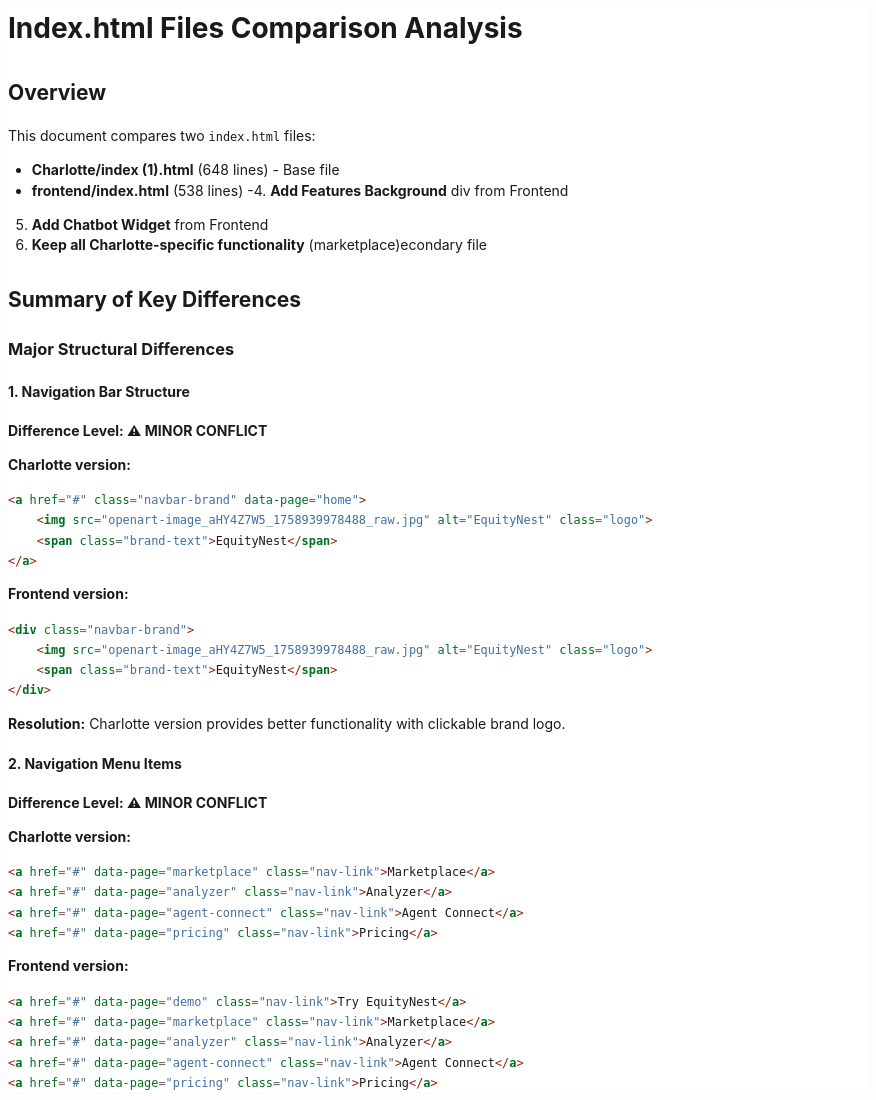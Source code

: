 # Index.html Files Comparison Analysis

## Overview
This document compares two `index.html` files:
- **Charlotte/index (1).html** (648 lines) - Base file
- **frontend/index.html** (538 lines) -4. **Add Features Background** div from Frontend
5. **Add Chatbot Widget** from Frontend
6. **Keep all Charlotte-specific functionality** (marketplace)econdary file

## Summary of Key Differences

### Major Structural Differences

#### 1. Navigation Bar Structure
**Difference Level: ⚠️ MINOR CONFLICT**

**Charlotte version:**
```html
<a href="#" class="navbar-brand" data-page="home">
    <img src="openart-image_aHY4Z7W5_1758939978488_raw.jpg" alt="EquityNest" class="logo">
    <span class="brand-text">EquityNest</span>
</a>
```

**Frontend version:**
```html
<div class="navbar-brand">
    <img src="openart-image_aHY4Z7W5_1758939978488_raw.jpg" alt="EquityNest" class="logo">
    <span class="brand-text">EquityNest</span>
</div>
```

**Resolution:** Charlotte version provides better functionality with clickable brand logo.

#### 2. Navigation Menu Items
**Difference Level: ⚠️ MINOR CONFLICT**

**Charlotte version:**
```html
<a href="#" data-page="marketplace" class="nav-link">Marketplace</a>
<a href="#" data-page="analyzer" class="nav-link">Analyzer</a>
<a href="#" data-page="agent-connect" class="nav-link">Agent Connect</a>
<a href="#" data-page="pricing" class="nav-link">Pricing</a>
```

**Frontend version:**
```html
<a href="#" data-page="demo" class="nav-link">Try EquityNest</a>
<a href="#" data-page="marketplace" class="nav-link">Marketplace</a>
<a href="#" data-page="analyzer" class="nav-link">Analyzer</a>
<a href="#" data-page="agent-connect" class="nav-link">Agent Connect</a>
<a href="#" data-page="pricing" class="nav-link">Pricing</a>
```
